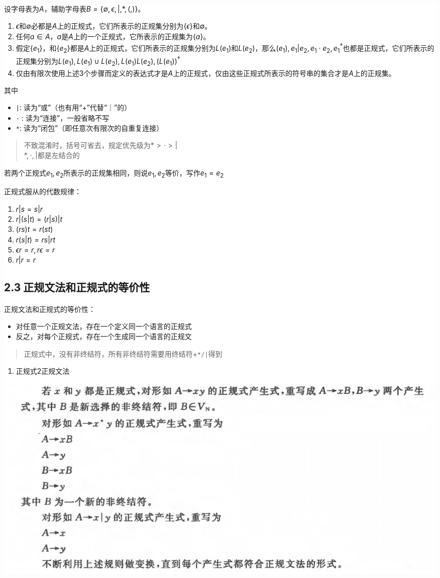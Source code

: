 设字母表为$A$，辅助字母表$B=\{\emptyset , \epsilon , | , * , ( , ) \}$。
1. $\epsilon$和$\emptyset$必都是$A$上的正规式，它们所表⽰的正规集分别为$\{\epsilon \}$和$\emptyset$。
2. 任何$a \in A$，$a$是$A$上的⼀个正规式，它所表⽰的正规集为$\{a\}$。
3. 假定$\{e_1 \}$，和$\{e_2 \}$都是$A$上的正规式，它们所表⽰的正规集分别为$L(e_1)$和$L(e_2)$，那么$(e_1),e_1|e_2,e_1 \cdot e_2,e_1^*$也都是正规式，它们所表⽰的正规集分别为$L(e_1),L(e_1) \cup L(e_2),L(e_1)L(e_2),(L(e_1))^*$
4. 仅由有限次使⽤上述3个步骤⽽定义的表达式才是$A$上的正规式，仅由这些正规式所表⽰的符号串的集合才是$A$上的正规集。

其中
- `|`: 读为“或”（也有用“+”代替“｜”的）
- `·` : 读为“连接”，一般省略不写
- `*`: 读为“闭包”（即任意次有限次的自重复连接）
> 不致混淆时，括号可省去，规定优先级为$* > \cdot > |$  
> $*,\cdot ,|$都是左结合的  


若两个正规式$e_1,e_2$所表示的正规集相同，则说$e_1,e_2$等价，写作$e_1 = e_2$

正规式服从的代数规律：
1. $r|s = s|r$
2. $r|(s|t) = (r|s)|t$
3. $(rs)t = r(st)$
4. $r(s|t) = rs|rt$
5. $\epsilon r=r, r \epsilon = r$
6. $r|r=r$


## 2.3 正规文法和正规式的等价性

正规文法和正规式的等价性：
- 对任意⼀个正规⽂法，存在⼀个定义同⼀个语⾔的正规式
- 反之，对每个正规式，存在⼀个⽣成同⼀个语⾔的正规⽂
> 正规式中，没有非终结符，所有非终结符需要用终结符+`*/|`得到

1. 正规式2正规文法

![正规式到正规文法的转换](assets/3uitowenfa.png)
